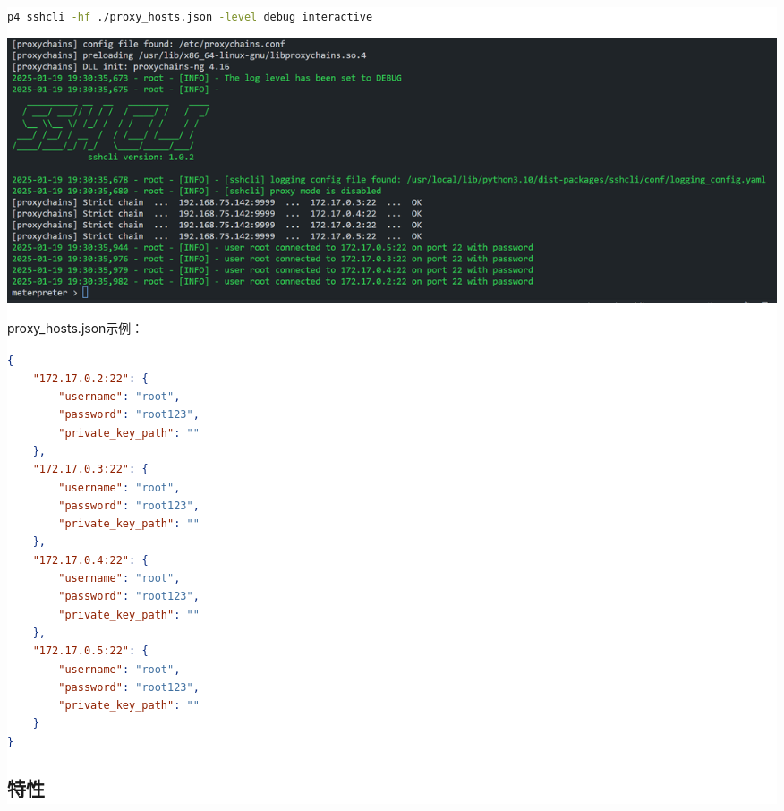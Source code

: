 ```bash
p4 sshcli -hf ./proxy_hosts.json -level debug interactive
```

![image-20250119193048802](./.assets/image-20250119193048802.png)

proxy_hosts.json示例：

```json
{
    "172.17.0.2:22": {
        "username": "root",
        "password": "root123",
        "private_key_path": ""
    },
    "172.17.0.3:22": {
        "username": "root",
        "password": "root123",
        "private_key_path": ""
    },
    "172.17.0.4:22": {
        "username": "root",
        "password": "root123",
        "private_key_path": ""
    },
    "172.17.0.5:22": {
        "username": "root",
        "password": "root123",
        "private_key_path": ""
    }
}
```



## 特性


